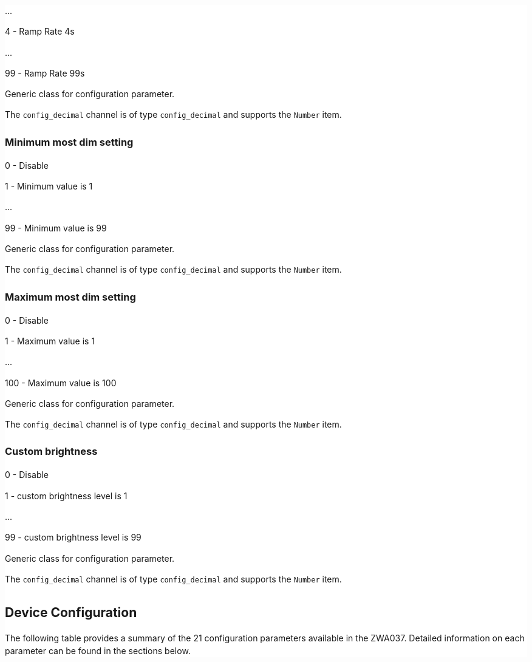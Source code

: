 ...

4 - Ramp Rate 4s

...

99 - Ramp Rate 99s

Generic class for configuration parameter.

The ```config_decimal``` channel is of type ```config_decimal``` and supports the ```Number``` item.

### Minimum most dim setting
0 - Disable

1 - Minimum value is 1

...

99 - Minimum value is 99

Generic class for configuration parameter.

The ```config_decimal``` channel is of type ```config_decimal``` and supports the ```Number``` item.

### Maximum most dim setting 
0 - Disable

1 - Maximum value is 1

...

100 - Maximum value is 100 

Generic class for configuration parameter.

The ```config_decimal``` channel is of type ```config_decimal``` and supports the ```Number``` item.

### Custom brightness 
0 - Disable

1 - custom brightness level is 1

...

99 - custom brightness level is 99

Generic class for configuration parameter.

The ```config_decimal``` channel is of type ```config_decimal``` and supports the ```Number``` item.



## Device Configuration

The following table provides a summary of the 21 configuration parameters available in the ZWA037.
Detailed information on each parameter can be found in the sections below.

